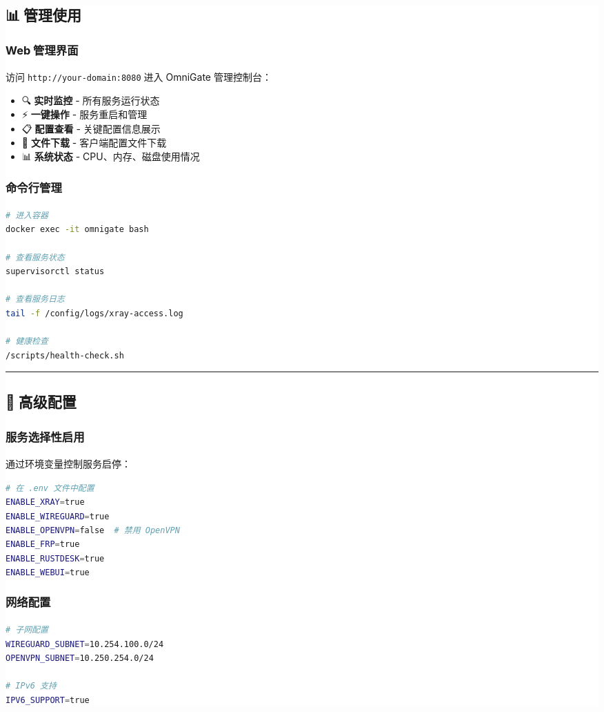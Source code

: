 
## 📊 管理使用

### Web 管理界面
访问 `http://your-domain:8080` 进入 OmniGate 管理控制台：

- 🔍 **实时监控** - 所有服务运行状态
- ⚡ **一键操作** - 服务重启和管理
- 📋 **配置查看** - 关键配置信息展示
- 📁 **文件下载** - 客户端配置文件下载
- 📊 **系统状态** - CPU、内存、磁盘使用情况

### 命令行管理

```bash
# 进入容器
docker exec -it omnigate bash

# 查看服务状态
supervisorctl status

# 查看服务日志
tail -f /config/logs/xray-access.log

# 健康检查
/scripts/health-check.sh
```

---

## 🔧 高级配置

### 服务选择性启用

通过环境变量控制服务启停：

```bash
# 在 .env 文件中配置
ENABLE_XRAY=true
ENABLE_WIREGUARD=true
ENABLE_OPENVPN=false  # 禁用 OpenVPN
ENABLE_FRP=true
ENABLE_RUSTDESK=true
ENABLE_WEBUI=true
```

### 网络配置

```bash
# 子网配置
WIREGUARD_SUBNET=10.254.100.0/24
OPENVPN_SUBNET=10.250.254.0/24

# IPv6 支持
IPV6_SUPPORT=true
```
